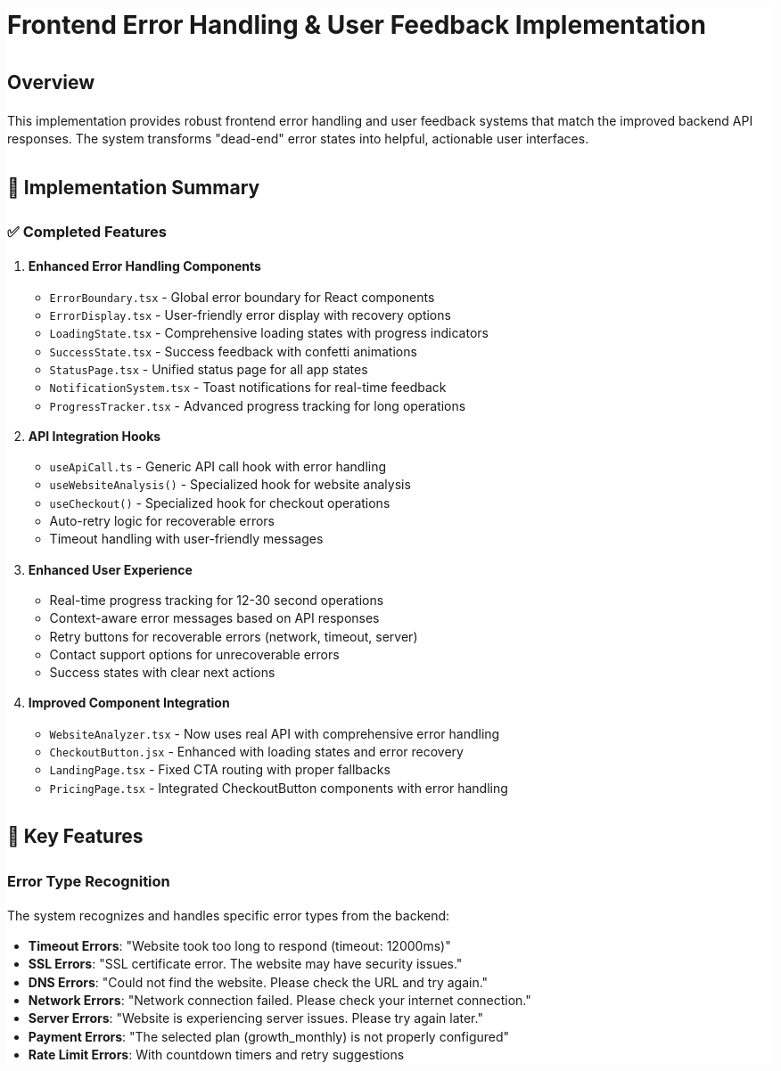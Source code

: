 # Frontend Error Handling & User Feedback Implementation

## Overview
This implementation provides robust frontend error handling and user feedback systems that match the improved backend API responses. The system transforms "dead-end" error states into helpful, actionable user interfaces.

## 🎯 Implementation Summary

### ✅ Completed Features

1. **Enhanced Error Handling Components**
   - `ErrorBoundary.tsx` - Global error boundary for React components
   - `ErrorDisplay.tsx` - User-friendly error display with recovery options
   - `LoadingState.tsx` - Comprehensive loading states with progress indicators
   - `SuccessState.tsx` - Success feedback with confetti animations
   - `StatusPage.tsx` - Unified status page for all app states
   - `NotificationSystem.tsx` - Toast notifications for real-time feedback
   - `ProgressTracker.tsx` - Advanced progress tracking for long operations

2. **API Integration Hooks**
   - `useApiCall.ts` - Generic API call hook with error handling
   - `useWebsiteAnalysis()` - Specialized hook for website analysis
   - `useCheckout()` - Specialized hook for checkout operations
   - Auto-retry logic for recoverable errors
   - Timeout handling with user-friendly messages

3. **Enhanced User Experience**
   - Real-time progress tracking for 12-30 second operations
   - Context-aware error messages based on API responses
   - Retry buttons for recoverable errors (network, timeout, server)
   - Contact support options for unrecoverable errors
   - Success states with clear next actions

4. **Improved Component Integration**
   - `WebsiteAnalyzer.tsx` - Now uses real API with comprehensive error handling
   - `CheckoutButton.jsx` - Enhanced with loading states and error recovery
   - `LandingPage.tsx` - Fixed CTA routing with proper fallbacks
   - `PricingPage.tsx` - Integrated CheckoutButton components with error handling

## 🔧 Key Features

### Error Type Recognition
The system recognizes and handles specific error types from the backend:

- **Timeout Errors**: "Website took too long to respond (timeout: 12000ms)"
- **SSL Errors**: "SSL certificate error. The website may have security issues."
- **DNS Errors**: "Could not find the website. Please check the URL and try again."
- **Network Errors**: "Network connection failed. Please check your internet connection."
- **Server Errors**: "Website is experiencing server issues. Please try again later."
- **Payment Errors**: "The selected plan (growth_monthly) is not properly configured"
- **Rate Limit Errors**: With countdown timers and retry suggestions
